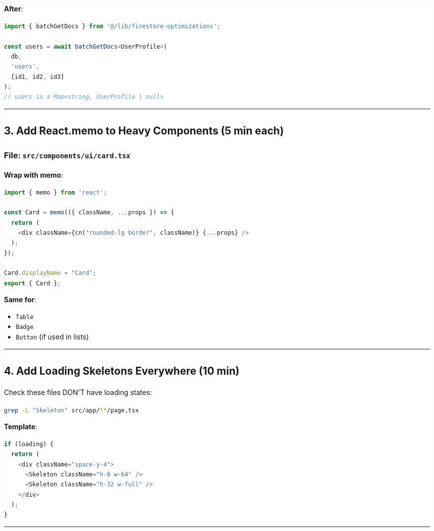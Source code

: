 **After**:
```typescript
import { batchGetDocs } from '@/lib/firestore-optimizations';

const users = await batchGetDocs<UserProfile>(
  db,
  'users',
  [id1, id2, id3]
);
// users is a Map<string, UserProfile | null>
```

---

## 3. Add React.memo to Heavy Components (5 min each)

### File: `src/components/ui/card.tsx`

**Wrap with memo**:
```typescript
import { memo } from 'react';

const Card = memo(({ className, ...props }) => {
  return (
    <div className={cn("rounded-lg border", className)} {...props} />
  );
});

Card.displayName = "Card";
export { Card };
```

**Same for**:
- `Table`
- `Badge`
- `Button` (if used in lists)

---

## 4. Add Loading Skeletons Everywhere (10 min)

Check these files DON'T have loading states:
```bash
grep -L "Skeleton" src/app/**/page.tsx
```

**Template**:
```typescript
if (loading) {
  return (
    <div className="space-y-4">
      <Skeleton className="h-8 w-64" />
      <Skeleton className="h-32 w-full" />
    </div>
  );
}
```

---